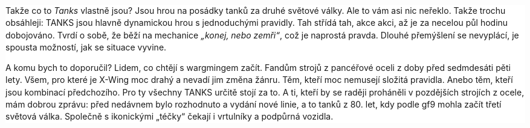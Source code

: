 Takže co to _Tanks_ vlastně jsou? Jsou hrou na posádky tanků za druhé světové války. Ale to vám asi nic neřeklo. Takže trochu obsáhleji: TANKS jsou hlavně dynamickou hrou s jednoduchými pravidly. Tah střídá tah, akce akci, až je za necelou půl hodinu dobojováno. Tvrdí o sobě, že běží na mechanice _„konej, nebo zemři“_, což je naprostá pravda. Dlouhé přemýšlení se nevyplácí, je spousta možností, jak se situace vyvine.

A komu bych to doporučil? Lidem, co chtějí s wargmingem začít. Fandům strojů z pancéřové oceli z doby před sedmdesáti pěti lety. Všem, pro které je X-Wing moc drahý a nevadí jim změna žánru. Těm, kteří moc nemusejí složitá pravidla. Anebo těm, kteří jsou kombinací předchozího. Pro ty všechny TANKS určitě stojí za to. A ti, kteří by se raději proháněli v pozdějších strojích z ocele, mám dobrou zprávu: před nedávnem bylo rozhodnuto a vydání nové linie, a to tanků z 80. let, kdy podle gf9 mohla začít třetí světová válka. Společně s ikonickými „téčky“ čekají i vrtulníky a podpůrná vozidla.
